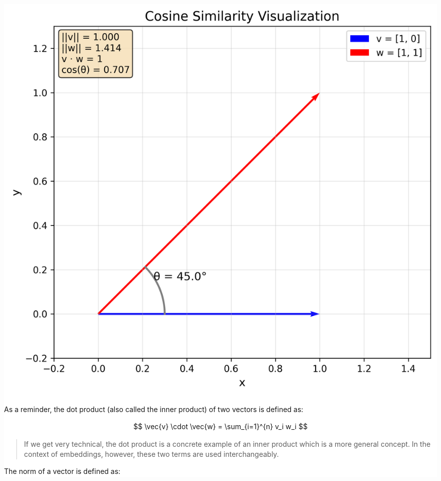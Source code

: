 ![Cosine Similarity](images/cosine_similarity.png)

As a reminder, the dot product (also called the inner product) of two vectors is defined as:

$$
\vec{v} \cdot \vec{w} = \sum_{i=1}^{n} v_i w_i
$$

> If we get very technical, the dot product is a concrete example of an inner product which is a more general concept.
> In the context of embeddings, however, these two terms are used interchangeably.

The norm of a vector is defined as:
